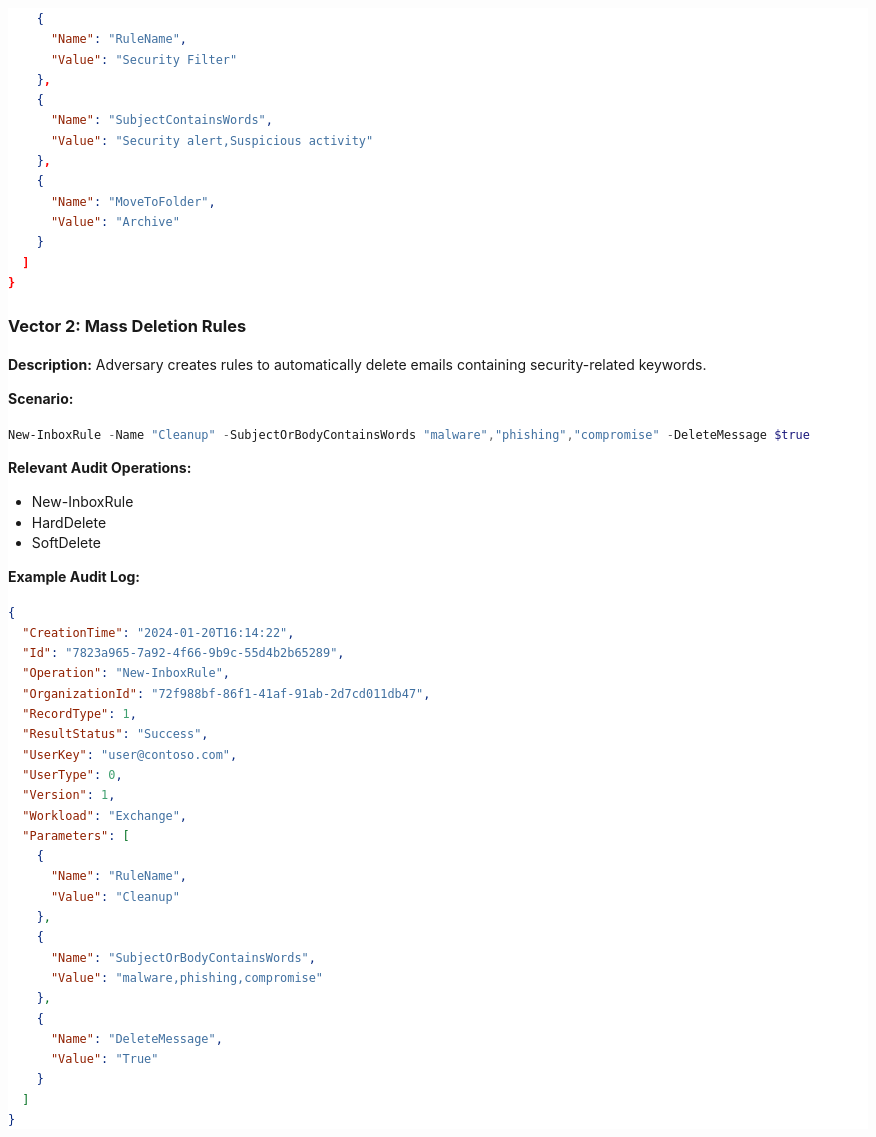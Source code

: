 ```json
    {
      "Name": "RuleName",
      "Value": "Security Filter"
    },
    {
      "Name": "SubjectContainsWords",
      "Value": "Security alert,Suspicious activity"
    },
    {
      "Name": "MoveToFolder",
      "Value": "Archive"
    }
  ]
}
```

### Vector 2: Mass Deletion Rules

**Description:**
Adversary creates rules to automatically delete emails containing security-related keywords.

**Scenario:**
```powershell
New-InboxRule -Name "Cleanup" -SubjectOrBodyContainsWords "malware","phishing","compromise" -DeleteMessage $true
```

**Relevant Audit Operations:**
- New-InboxRule
- HardDelete
- SoftDelete

**Example Audit Log:**
```json
{
  "CreationTime": "2024-01-20T16:14:22",
  "Id": "7823a965-7a92-4f66-9b9c-55d4b2b65289",
  "Operation": "New-InboxRule",
  "OrganizationId": "72f988bf-86f1-41af-91ab-2d7cd011db47",
  "RecordType": 1,
  "ResultStatus": "Success",
  "UserKey": "user@contoso.com",
  "UserType": 0,
  "Version": 1,
  "Workload": "Exchange",
  "Parameters": [
    {
      "Name": "RuleName", 
      "Value": "Cleanup"
    },
    {
      "Name": "SubjectOrBodyContainsWords",
      "Value": "malware,phishing,compromise"
    },
    {
      "Name": "DeleteMessage",
      "Value": "True"
    }
  ]
}
```
